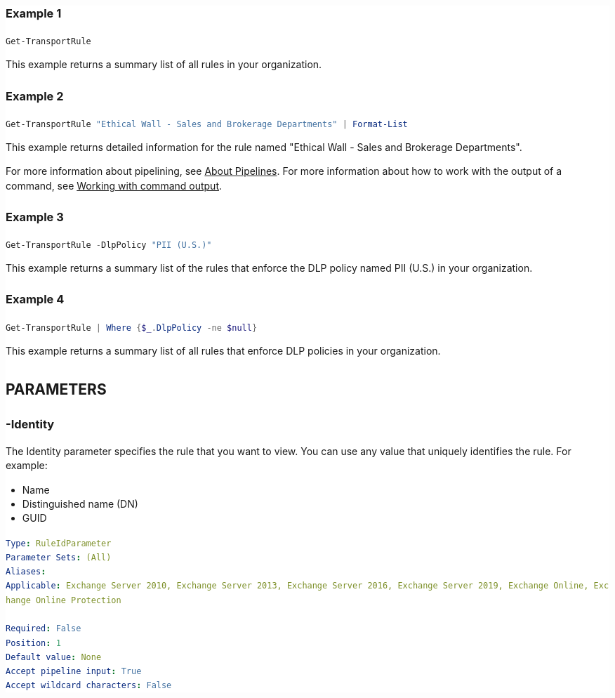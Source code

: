 ### Example 1
```powershell
Get-TransportRule
```

This example returns a summary list of all rules in your organization.

### Example 2
```powershell
Get-TransportRule "Ethical Wall - Sales and Brokerage Departments" | Format-List
```

This example returns detailed information for the rule named "Ethical Wall - Sales and Brokerage Departments".

For more information about pipelining, see [About Pipelines](https://learn.microsoft.com/powershell/module/microsoft.powershell.core/about/about_pipelines). For more information about how to work with the output of a command, see [Working with command output](https://learn.microsoft.com/exchange/working-with-command-output-exchange-2013-help).

### Example 3
```powershell
Get-TransportRule -DlpPolicy "PII (U.S.)"
```

This example returns a summary list of the rules that enforce the DLP policy named PII (U.S.) in your organization.

### Example 4
```powershell
Get-TransportRule | Where {$_.DlpPolicy -ne $null}
```

This example returns a summary list of all rules that enforce DLP policies in your organization.

## PARAMETERS

### -Identity
The Identity parameter specifies the rule that you want to view. You can use any value that uniquely identifies the rule. For example:

- Name
- Distinguished name (DN)
- GUID

```yaml
Type: RuleIdParameter
Parameter Sets: (All)
Aliases:
Applicable: Exchange Server 2010, Exchange Server 2013, Exchange Server 2016, Exchange Server 2019, Exchange Online, Exchange Online Protection

Required: False
Position: 1
Default value: None
Accept pipeline input: True
Accept wildcard characters: False
```
